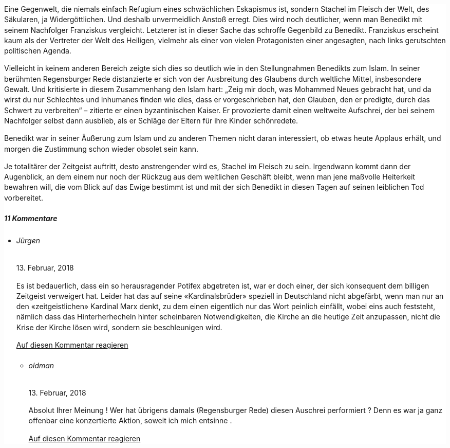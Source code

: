 Eine Gegenwelt, die niemals einfach Refugium eines schwächlichen Eskapismus ist, sondern Stachel im Fleisch der Welt, des Säkularen, ja Widergöttlichen. Und deshalb unvermeidlich Anstoß erregt. Dies wird noch deutlicher, wenn man Benedikt mit seinem Nachfolger Franziskus vergleicht. Letzterer ist in dieser Sache das schroffe Gegenbild zu Benedikt. Franziskus erscheint kaum als der Vertreter der Welt des Heiligen, vielmehr als einer von vielen Protagonisten einer angesagten, nach links gerutschten politischen Agenda.

Vielleicht in keinem anderen Bereich zeigte sich dies so deutlich wie in den Stellungnahmen Benedikts zum Islam. In seiner berühmten Regensburger Rede distanzierte er sich von der Ausbreitung des Glaubens durch weltliche Mittel, insbesondere Gewalt. Und kritisierte in diesem Zusammenhang den Islam hart: „Zeig mir doch, was Mohammed Neues gebracht hat, und da wirst du nur Schlechtes und Inhumanes finden wie dies, dass er vorgeschrieben hat, den Glauben, den er predigte, durch das Schwert zu verbreiten“ &#8211; zitierte er einen byzantinischen Kaiser. Er provozierte damit einen weltweite Aufschrei, der bei seinem Nachfolger selbst dann ausblieb, als er Schläge der Eltern für ihre Kinder schönredete.

Benedikt war in seiner Äußerung zum Islam und zu anderen Themen nicht daran interessiert, ob etwas heute Applaus erhält, und morgen die Zustimmung schon wieder obsolet sein kann.

Je totalitärer der Zeitgeist auftritt, desto anstrengender wird es, Stachel im Fleisch zu sein. Irgendwann kommt dann der Augenblick, an dem einem nur noch der Rückzug aus dem weltlichen Geschäft bleibt, wenn man jene maßvolle Heiterkeit bewahren will, die vom Blick auf das Ewige bestimmt ist und mit der sich Benedikt in diesen Tagen auf seinen leiblichen Tod vorbereitet.


<h5 class="comments-h">
11 Kommentare </h5>
<ul class="commentlist">
<li class="comment even thread-even depth-1 clearfix" id="li-comment-1586">
<h6 class="author">Jürgen</h6> <span class="date">13. Februar, 2018</span>



Es ist bedauerlich, dass ein so herausragender Potifex abgetreten ist, war er doch einer, der sich konsequent dem billigen Zeitgeist verweigert hat. Leider hat das auf seine «Kardinalsbrüder» speziell in Deutschland nicht abgefärbt, wenn man nur an den «zeitgeistlichen» Kardinal Marx denkt, zu dem einen eigentlich nur das Wort peinlich einfällt, wobei eins auch feststeht, nämlich dass das Hinterherhecheln hinter scheinbaren Notwendigkeiten, die Kirche an die heutige Zeit anzupassen, nicht die Krise der Kirche lösen wird, sondern sie beschleunigen wird.

<a rel="nofollow" class="comment-reply-link" href="#comment-1586" data-commentid="1586" data-postid="6234" data-belowelement="comment-1586" data-respondelement="respond" data-replyto="Antworte auf Jürgen" aria-label="Antworte auf Jürgen">Auf diesen Kommentar reagieren</a> 


<ul class="children">
<li class="comment odd alt depth-2 clearfix" id="li-comment-1590">
<h6 class="author">oldman</h6> <span class="date">13. Februar, 2018</span>



Absolut Ihrer Meinung ! Wer hat übrigens damals (Regensburger Rede) diesen Auschrei performiert ? Denn es war ja ganz offenbar eine konzertierte Aktion, soweit ich mich entsinne .

<a rel="nofollow" class="comment-reply-link" href="#comment-1590" data-commentid="1590" data-postid="6234" data-belowelement="comment-1590" data-respondelement="respond" data-replyto="Antworte auf oldman" aria-label="Antworte auf oldman">Auf diesen Kommentar reagieren</a> 
